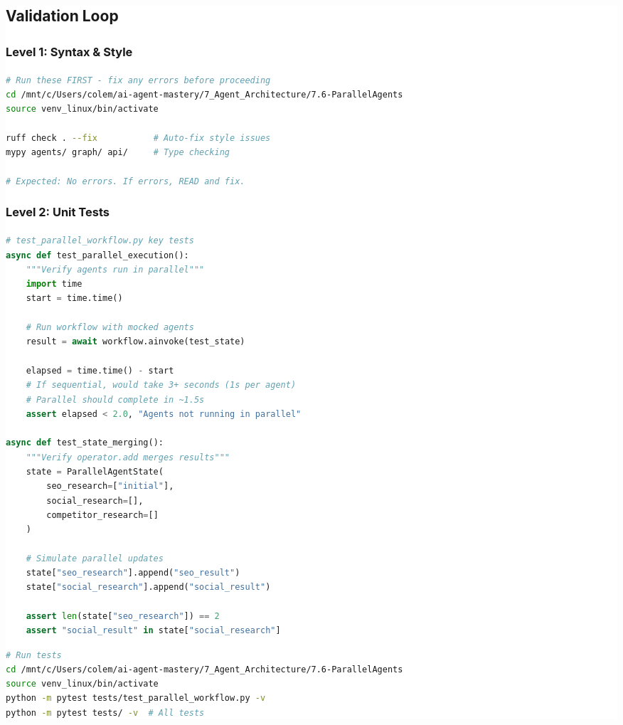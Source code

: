 ## Validation Loop

### Level 1: Syntax & Style
```bash
# Run these FIRST - fix any errors before proceeding
cd /mnt/c/Users/colem/ai-agent-mastery/7_Agent_Architecture/7.6-ParallelAgents
source venv_linux/bin/activate

ruff check . --fix           # Auto-fix style issues
mypy agents/ graph/ api/     # Type checking

# Expected: No errors. If errors, READ and fix.
```

### Level 2: Unit Tests
```python
# test_parallel_workflow.py key tests
async def test_parallel_execution():
    """Verify agents run in parallel"""
    import time
    start = time.time()
    
    # Run workflow with mocked agents
    result = await workflow.ainvoke(test_state)
    
    elapsed = time.time() - start
    # If sequential, would take 3+ seconds (1s per agent)
    # Parallel should complete in ~1.5s
    assert elapsed < 2.0, "Agents not running in parallel"

async def test_state_merging():
    """Verify operator.add merges results"""
    state = ParallelAgentState(
        seo_research=["initial"],
        social_research=[],
        competitor_research=[]
    )
    
    # Simulate parallel updates
    state["seo_research"].append("seo_result") 
    state["social_research"].append("social_result")
    
    assert len(state["seo_research"]) == 2
    assert "social_result" in state["social_research"]
```

```bash
# Run tests
cd /mnt/c/Users/colem/ai-agent-mastery/7_Agent_Architecture/7.6-ParallelAgents
source venv_linux/bin/activate
python -m pytest tests/test_parallel_workflow.py -v
python -m pytest tests/ -v  # All tests
```
